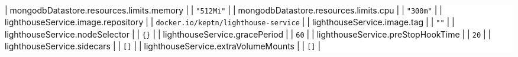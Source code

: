 | mongodbDatastore.resources.limits.memory                          |                                                                                                                                                                                                                                                                                                                                                                                                                                                         | <code>"512Mi"</code>                                                                                            |
| mongodbDatastore.resources.limits.cpu                             |                                                                                                                                                                                                                                                                                                                                                                                                                                                         | <code>"300m"</code>                                                                                             |
| lighthouseService.image.repository                                |                                                                                                                                                                                                                                                                                                                                                                                                                                                         | <code>docker.io/keptn/lighthouse-service</code>                                                                 |
| lighthouseService.image.tag                                       |                                                                                                                                                                                                                                                                                                                                                                                                                                                         | <code>""</code>                                                                                                 |
| lighthouseService.nodeSelector                                    |                                                                                                                                                                                                                                                                                                                                                                                                                                                         | <code>{}</code>                                                                                                 |
| lighthouseService.gracePeriod                                     |                                                                                                                                                                                                                                                                                                                                                                                                                                                         | <code>60</code>                                                                                                 |
| lighthouseService.preStopHookTime                                 |                                                                                                                                                                                                                                                                                                                                                                                                                                                         | <code>20</code>                                                                                                 |
| lighthouseService.sidecars                                        |                                                                                                                                                                                                                                                                                                                                                                                                                                                         | <code>[]</code>                                                                                                 |
| lighthouseService.extraVolumeMounts                               |                                                                                                                                                                                                                                                                                                                                                                                                                                                         | <code>[]</code>                                                                                                 |